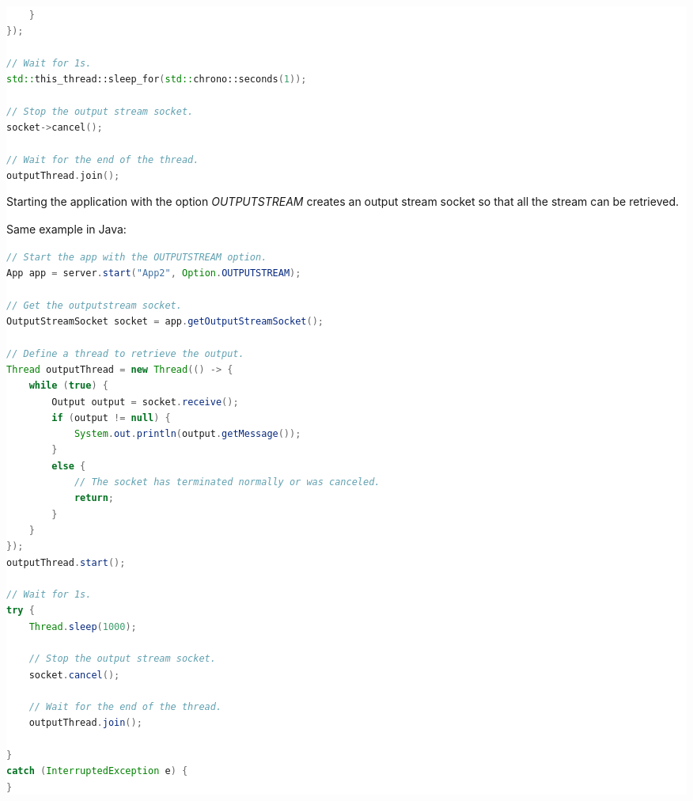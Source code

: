 ```cpp
    }
});

// Wait for 1s.
std::this_thread::sleep_for(std::chrono::seconds(1));

// Stop the output stream socket.
socket->cancel();

// Wait for the end of the thread.
outputThread.join();
```

Starting the application with the option *OUTPUTSTREAM* creates an output stream socket so that all the stream can be retrieved.

Same example in Java:
```java
// Start the app with the OUTPUTSTREAM option.
App app = server.start("App2", Option.OUTPUTSTREAM);

// Get the outputstream socket.
OutputStreamSocket socket = app.getOutputStreamSocket();
		
// Define a thread to retrieve the output.
Thread outputThread = new Thread(() -> {
    while (true) {
        Output output = socket.receive();
        if (output != null) {
            System.out.println(output.getMessage());
        }
        else {
            // The socket has terminated normally or was canceled.
            return;
        }
    }
});	
outputThread.start();
		
// Wait for 1s.
try {
    Thread.sleep(1000);

    // Stop the output stream socket.
    socket.cancel();

    // Wait for the end of the thread.
    outputThread.join();
			
}
catch (InterruptedException e) {
}
```
